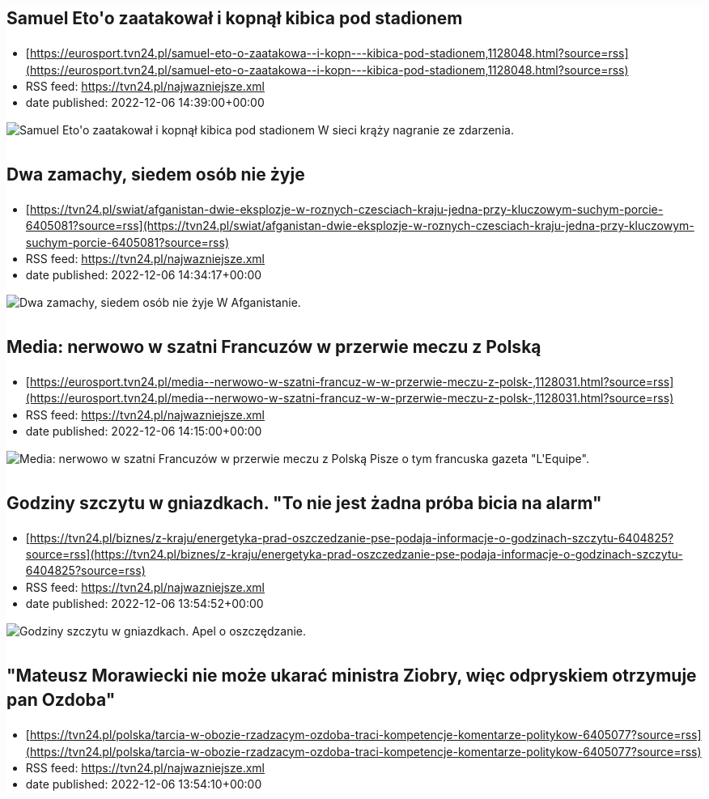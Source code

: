 ## Samuel Eto'o zaatakował i kopnął kibica pod stadionem
 - [https://eurosport.tvn24.pl/samuel-eto-o-zaatakowa--i-kopn---kibica-pod-stadionem,1128048.html?source=rss](https://eurosport.tvn24.pl/samuel-eto-o-zaatakowa--i-kopn---kibica-pod-stadionem,1128048.html?source=rss)
 - RSS feed: https://tvn24.pl/najwazniejsze.xml
 - date published: 2022-12-06 14:39:00+00:00

<img alt="Samuel Eto'o zaatakował i kopnął kibica pod stadionem" src="https://tvn24.pl/najnowsze/cdn-zdjecie-wzxjve-samuel-etoo-jest-obecnie-szefem-kamerunskiej-federacji-pilkarskiej/alternates/LANDSCAPE_1280" />
    W sieci krąży nagranie ze zdarzenia.

## Dwa zamachy, siedem osób nie żyje
 - [https://tvn24.pl/swiat/afganistan-dwie-eksplozje-w-roznych-czesciach-kraju-jedna-przy-kluczowym-suchym-porcie-6405081?source=rss](https://tvn24.pl/swiat/afganistan-dwie-eksplozje-w-roznych-czesciach-kraju-jedna-przy-kluczowym-suchym-porcie-6405081?source=rss)
 - RSS feed: https://tvn24.pl/najwazniejsze.xml
 - date published: 2022-12-06 14:34:17+00:00

<img alt="Dwa zamachy, siedem osób nie żyje" src="https://tvn24.pl/najnowsze/cdn-zdjecie-gg34gi-2022-12-06t092634z1lwd473806122022rp1rtrwnevc4738-afghanistan-conflict-blast-0002-6405044/alternates/LANDSCAPE_1280" />
    W Afganistanie.

## Media: nerwowo w szatni Francuzów w przerwie meczu z Polską
 - [https://eurosport.tvn24.pl/media--nerwowo-w-szatni-francuz-w-w-przerwie-meczu-z-polsk-,1128031.html?source=rss](https://eurosport.tvn24.pl/media--nerwowo-w-szatni-francuz-w-w-przerwie-meczu-z-polsk-,1128031.html?source=rss)
 - RSS feed: https://tvn24.pl/najwazniejsze.xml
 - date published: 2022-12-06 14:15:00+00:00

<img alt="Media: nerwowo w szatni Francuzów w przerwie meczu z Polską" src="https://tvn24.pl/najnowsze/cdn-zdjecie-eakw4i-raphael-varane/alternates/LANDSCAPE_1280" />
    Pisze o tym francuska gazeta "L'Equipe".

## Godziny szczytu w gniazdkach. "To nie jest żadna próba bicia na alarm"
 - [https://tvn24.pl/biznes/z-kraju/energetyka-prad-oszczedzanie-pse-podaja-informacje-o-godzinach-szczytu-6404825?source=rss](https://tvn24.pl/biznes/z-kraju/energetyka-prad-oszczedzanie-pse-podaja-informacje-o-godzinach-szczytu-6404825?source=rss)
 - RSS feed: https://tvn24.pl/najwazniejsze.xml
 - date published: 2022-12-06 13:54:52+00:00

<img alt="Godziny szczytu w gniazdkach. " src="https://tvn24.pl/najnowsze/cdn-zdjecie-epbw6q-lampa-swiatlo-dom-pokoj-shutterstock1290309766-6405226/alternates/LANDSCAPE_1280" />
    Apel o oszczędzanie.

## "Mateusz Morawiecki nie może ukarać ministra Ziobry, więc odpryskiem otrzymuje pan Ozdoba"
 - [https://tvn24.pl/polska/tarcia-w-obozie-rzadzacym-ozdoba-traci-kompetencje-komentarze-politykow-6405077?source=rss](https://tvn24.pl/polska/tarcia-w-obozie-rzadzacym-ozdoba-traci-kompetencje-komentarze-politykow-6405077?source=rss)
 - RSS feed: https://tvn24.pl/najwazniejsze.xml
 - date published: 2022-12-06 13:54:10+00:00
